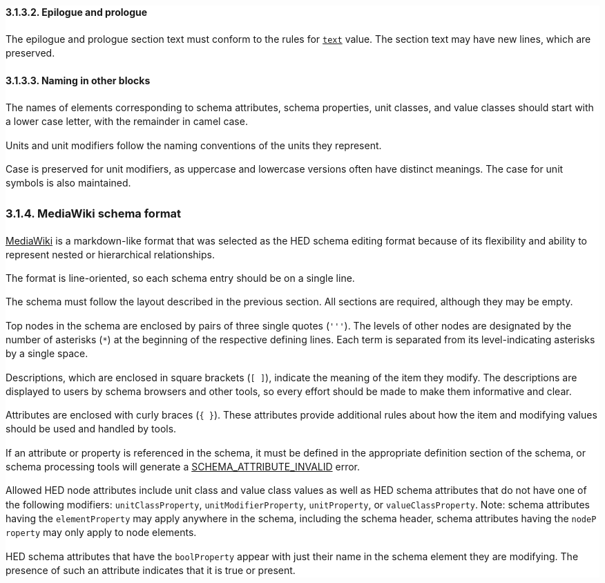 #### 3.1.3.2. Epilogue and prologue
The epilogue and prologue section text must conform to the rules for
[`text`](./Appendix_A.md#a13-value-classes) value.
The section text may have new lines, which are preserved.

#### 3.1.3.3. Naming in other blocks

The names of elements corresponding to schema attributes, schema properties, 
unit classes, and value classes should start with a lower case letter,
with the remainder in camel case.

Units and unit modifiers follow the naming conventions of the units they represent.

Case is preserved for unit modifiers, as uppercase and lowercase versions often have distinct meanings. The case for unit symbols is also maintained.


### 3.1.4. MediaWiki schema format

[MediaWiki](https://www.mediawiki.org/wiki/Cheatsheet) is a markdown-like format that was
selected as the HED schema editing format because of its flexibility
and ability to represent nested or hierarchical relationships.

The format is line-oriented, so each schema entry should be on a single line.

The schema must follow the layout described in the previous section.
All sections are required, although they may be empty.

Top nodes in the schema are enclosed by pairs of three single quotes (`'''`).
The levels of other nodes are designated by the number of asterisks (`*`) at the beginning of the respective defining lines.
Each term is separated from its level-indicating asterisks by a single space.

Descriptions, which are enclosed in square brackets (`[ ]`),
indicate the meaning of the item they modify.
The descriptions are displayed to users by schema browsers and other tools,
so every effort should be made to make them informative and clear.

Attributes are enclosed with curly braces (`{ }`).
These attributes provide additional rules about how the item and 
modifying values should be used and handled by tools.

If an attribute or property is referenced in the schema,
it must be defined in the appropriate definition section of the schema,
or schema processing tools will generate a [SCHEMA_ATTRIBUTE_INVALID](./Appendix_B.md#schema-attribute-invalid) error.

Allowed HED node attributes include unit class and value class values as well as
HED schema attributes that do not have one of the following modifiers:
`unitClassProperty`, `unitModifierProperty`, `unitProperty`, or `valueClassProperty`.
Note: schema attributes having the `elementProperty` may apply anywhere in the
schema, including the schema header,
schema attributes having the `nodeProperty` may only apply to node elements.

HED schema attributes that have the `boolProperty` appear with just their name
in the schema element they are modifying.
The presence of such an attribute indicates that it is true or present.
